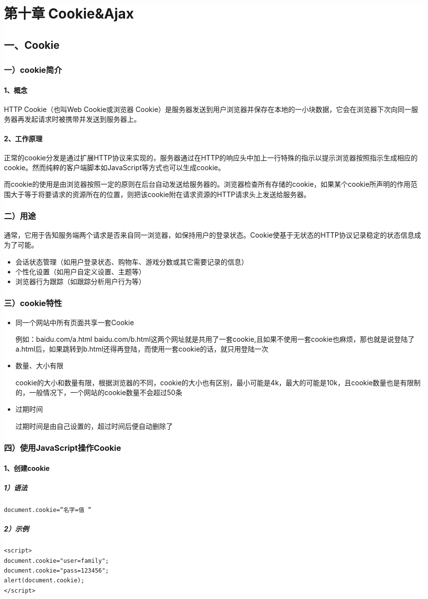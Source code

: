

# 第十章 Cookie&Ajax

## 一、Cookie

### 一）cookie简介

#### 1、概念

HTTP Cookie（也叫Web Cookie或浏览器 Cookie）是服务器发送到用户浏览器并保存在本地的一小块数据，它会在浏览器下次向同一服务器再发起请求时被携带并发送到服务器上。

#### 2、工作原理

 正常的cookie分发是通过扩展HTTP协议来实现的，服务器通过在HTTP的响应头中加上一行特殊的指示以提示浏览器按照指示生成相应的cookie。然而纯粹的客户端脚本如JavaScript等方式也可以生成cookie。

而cookie的使用是由浏览器按照一定的原则在后台自动发送给服务器的。浏览器检查所有存储的cookie，如果某个cookie所声明的作用范围大于等于将要请求的资源所在的位置，则把该cookie附在请求资源的HTTP请求头上发送给服务器。  

### 二）用途

通常，它用于告知服务端两个请求是否来自同一浏览器，如保持用户的登录状态。Cookie使基于无状态的HTTP协议记录稳定的状态信息成为了可能。

- 会话状态管理（如用户登录状态、购物车、游戏分数或其它需要记录的信息）
- 个性化设置（如用户自定义设置、主题等）
- 浏览器行为跟踪（如跟踪分析用户行为等）

### 三）cookie特性
- 同一个网站中所有页面共享一套Cookie

  例如：baidu.com/a.html  baidu.com/b.html这两个网址就是共用了一套cookie,且如果不使用一套cookie也麻烦，那也就是说登陆了a.html后，如果跳转到b.html还得再登陆，而使用一套cookie的话，就只用登陆一次

- 数量、大小有限

  cookie的大小和数量有限，根据浏览器的不同，cookie的大小也有区别，最小可能是4k，最大的可能是10k，且cookie数量也是有限制的，一般情况下，一个网站的cookie数量不会超过50条

- 过期时间

  过期时间是由自己设置的，超过时间后便自动删除了

### 四）使用JavaScript操作Cookie

#### 1、创建cookie

#####  1）语法

```
document.cookie=”名字=值 ”
```

##### 2）示例

```
<script>
document.cookie="user=family";
document.cookie="pass=123456";
alert(document.cookie);
</script>
```
